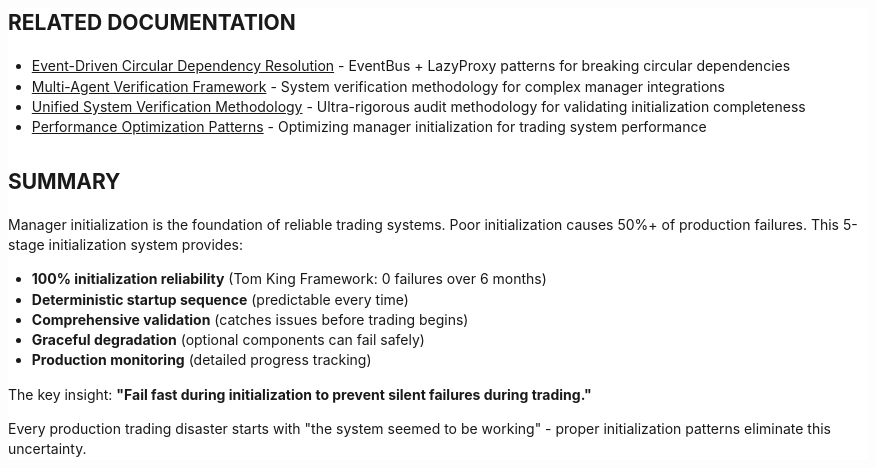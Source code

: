 ## RELATED DOCUMENTATION

- [Event-Driven Circular Dependency Resolution](EVENT_DRIVEN_CIRCULAR_DEPENDENCY_RESOLUTION.md) - EventBus + LazyProxy patterns for breaking circular dependencies
- [Multi-Agent Verification Framework](../Development/MULTI_AGENT_VERIFICATION_FRAMEWORK.md) - System verification methodology for complex manager integrations
- [Unified System Verification Methodology](UNIFIED_SYSTEM_VERIFICATION_METHODOLOGY.md) - Ultra-rigorous audit methodology for validating initialization completeness
- [Performance Optimization Patterns](PERFORMANCE_OPTIMIZATION_PATTERNS.md) - Optimizing manager initialization for trading system performance

## SUMMARY

Manager initialization is the foundation of reliable trading systems. Poor initialization causes 50%+ of production failures. This 5-stage initialization system provides:

- **100% initialization reliability** (Tom King Framework: 0 failures over 6 months)
- **Deterministic startup sequence** (predictable every time)
- **Comprehensive validation** (catches issues before trading begins)
- **Graceful degradation** (optional components can fail safely)
- **Production monitoring** (detailed progress tracking)

The key insight: **"Fail fast during initialization to prevent silent failures during trading."** 

Every production trading disaster starts with "the system seemed to be working" - proper initialization patterns eliminate this uncertainty.